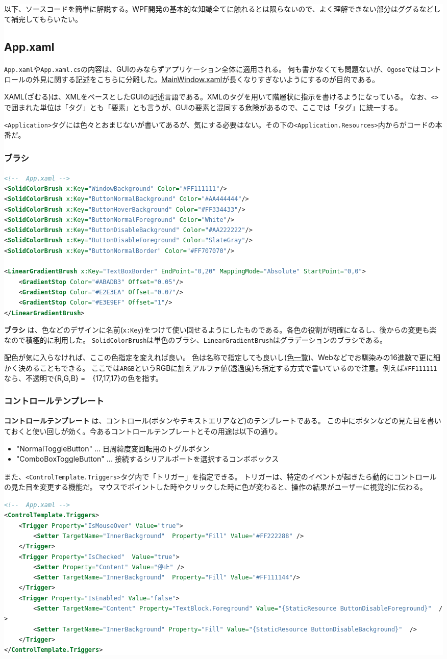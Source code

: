 以下、ソースコードを簡単に解説する。WPF開発の基本的な知識全てに触れるとは限らないので、よく理解できない部分はググるなどして補完してもらいたい。

## App.xaml
`App.xaml`や`App.xaml.cs`の内容は、GUIのみならずアプリケーション全体に適用される。
何も書かなくても問題ないが、`Ogose`ではコントロールの外見に関する記述をこちらに分離した。[MainWindow.xaml](#mainwindow-xaml)が長くなりすぎないようにするのが目的である。

XAML(ざむる)は、XMLをベースとしたGUIの記述言語である。XMLのタグを用いて階層状に指示を書けるようになっている。
なお、`<>`で囲まれた単位は「タグ」とも「要素」とも言うが、GUIの要素と混同する危険があるので、ここでは「タグ」に統一する。

`<Application>`タグには色々とおまじないが書いてあるが、気にする必要はない。その下の`<Application.Resources>`内からがコードの本番だ。

### ブラシ
```xml
<!--  App.xaml -->
<SolidColorBrush x:Key="WindowBackground" Color="#FF111111"/>
<SolidColorBrush x:Key="ButtonNormalBackground" Color="#AA444444"/>
<SolidColorBrush x:Key="ButtonHoverBackground" Color="#FF334433"/>
<SolidColorBrush x:Key="ButtonNormalForeground" Color="White"/>
<SolidColorBrush x:Key="ButtonDisableBackground" Color="#AA222222"/>
<SolidColorBrush x:Key="ButtonDisableForeground" Color="SlateGray"/>
<SolidColorBrush x:Key="ButtonNormalBorder" Color="#FF707070"/>

<LinearGradientBrush x:Key="TextBoxBorder" EndPoint="0,20" MappingMode="Absolute" StartPoint="0,0">
    <GradientStop Color="#ABADB3" Offset="0.05"/>
    <GradientStop Color="#E2E3EA" Offset="0.07"/>
    <GradientStop Color="#E3E9EF" Offset="1"/>
</LinearGradientBrush>
```
**ブラシ** は、色などのデザインに名前(`x:Key`)をつけて使い回せるようにしたものである。各色の役割が明確になるし、後からの変更も楽なので積極的に利用した。
`SolidColorBrush`は単色のブラシ、`LinearGradientBrush`はグラデーションのブラシである。

配色が気に入らなければ、ここの色指定を変えれば良い。
色は名称で指定しても良いし([色一覧](http://www.atmarkit.co.jp/fdotnet/dotnettips/1071colorname/colorname.html#colorsample))、Webなどでお馴染みの16進数で更に細かく決めることもできる。
ここでは`ARGB`というRGBに加えアルファ値(透過度)も指定する方式で書いているので注意。例えば`#FF111111`なら、不透明で{R,G,B} =　{17,17,17}の色を指す。

### コントロールテンプレート
**コントロールテンプレート** は、コントロール(ボタンやテキストエリアなど)のテンプレートである。
この中にボタンなどの見た目を書いておくと使い回しが効く。今あるコントロールテンプレートとその用途は以下の通り。

- "NormalToggleButton" ... 日周緯度変回転用のトグルボタン
- "ComboBoxToggleButton" ... 接続するシリアルポートを選択するコンボボックス

また、`<ControlTemplate.Triggers>`タグ内で「トリガー」を指定できる。
トリガーは、特定のイベントが起きたら動的にコントロールの見た目を変更する機能だ。
マウスでポイントした時やクリックした時に色が変わると、操作の結果がユーザーに視覚的に伝わる。

```xml
<!--  App.xaml -->
<ControlTemplate.Triggers>
    <Trigger Property="IsMouseOver" Value="true">
        <Setter TargetName="InnerBackground"  Property="Fill" Value="#FF222288" />
    </Trigger>
    <Trigger Property="IsChecked"  Value="true">
        <Setter Property="Content" Value="停止" />
        <Setter TargetName="InnerBackground"  Property="Fill" Value="#FF111144"/>
    </Trigger>
    <Trigger Property="IsEnabled" Value="false">
        <Setter TargetName="Content" Property="TextBlock.Foreground" Value="{StaticResource ButtonDisableForeground}"  />
        <Setter TargetName="InnerBackground" Property="Fill" Value="{StaticResource ButtonDisableBackground}"  />
    </Trigger>
</ControlTemplate.Triggers>
```
